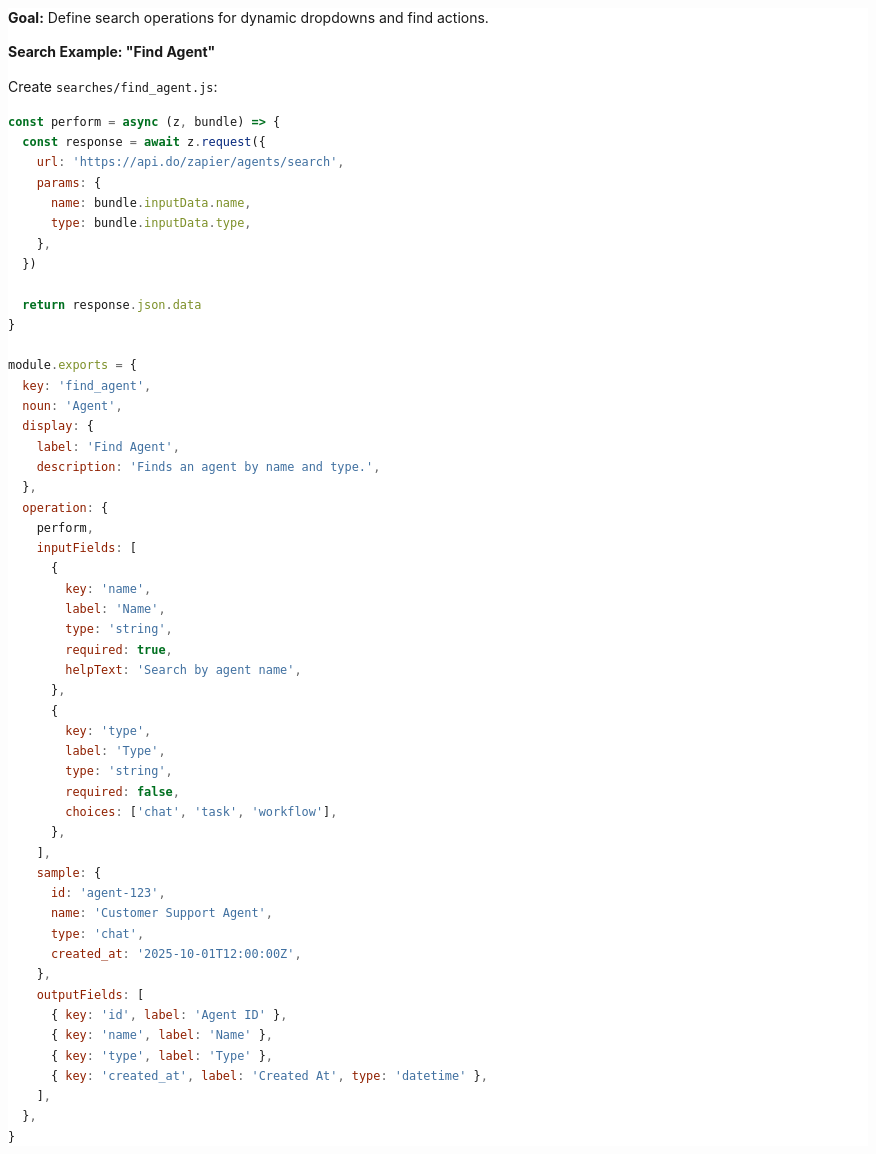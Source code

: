 **Goal:** Define search operations for dynamic dropdowns and find actions.

**Search Example: "Find Agent"**

Create `searches/find_agent.js`:
```javascript
const perform = async (z, bundle) => {
  const response = await z.request({
    url: 'https://api.do/zapier/agents/search',
    params: {
      name: bundle.inputData.name,
      type: bundle.inputData.type,
    },
  })

  return response.json.data
}

module.exports = {
  key: 'find_agent',
  noun: 'Agent',
  display: {
    label: 'Find Agent',
    description: 'Finds an agent by name and type.',
  },
  operation: {
    perform,
    inputFields: [
      {
        key: 'name',
        label: 'Name',
        type: 'string',
        required: true,
        helpText: 'Search by agent name',
      },
      {
        key: 'type',
        label: 'Type',
        type: 'string',
        required: false,
        choices: ['chat', 'task', 'workflow'],
      },
    ],
    sample: {
      id: 'agent-123',
      name: 'Customer Support Agent',
      type: 'chat',
      created_at: '2025-10-01T12:00:00Z',
    },
    outputFields: [
      { key: 'id', label: 'Agent ID' },
      { key: 'name', label: 'Name' },
      { key: 'type', label: 'Type' },
      { key: 'created_at', label: 'Created At', type: 'datetime' },
    ],
  },
}
```
